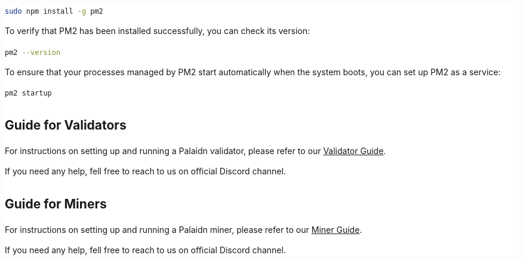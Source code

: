 ```bash
sudo npm install -g pm2
```

To verify that PM2 has been installed successfully, you can check its version:
```bash
pm2 --version
```

To ensure that your processes managed by PM2 start automatically when the system boots, you can set up PM2 as a service:
```bash
pm2 startup
```

## Guide for Validators

For instructions on setting up and running a Palaidn validator, please refer to our [Validator Guide](docs/validating.md).

If you need any help, fell free to reach to us on official Discord channel.



## Guide for Miners

For instructions on setting up and running a Palaidn miner, please refer to our [Miner Guide](docs/mining.md).

If you need any help, fell free to reach to us on official Discord channel.

